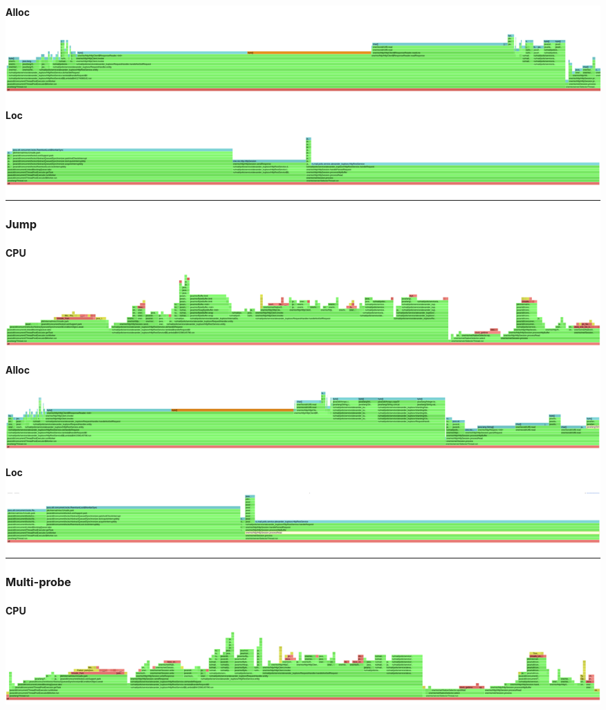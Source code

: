 #### Alloc
![anchor_cpu.png](res/profiler/get/img/anchor_alloc.png)

#### Loc
![anchor_cpu.png](res/profiler/get/img/anchor_lock.png)

---

### Jump
#### CPU
![jump_cpu.png](res/profiler/get/img/jump_cpu.png)

#### Alloc
![jump_cpu.png](res/profiler/get/img/jump_alloc.png)

#### Loc
![jump_cpu.png](res/profiler/get/img/jump_lock.png)

---

### Multi-probe
#### CPU
![multi_probe_cpu.png](res/profiler/get/img/multi_probe_cpu.png)
